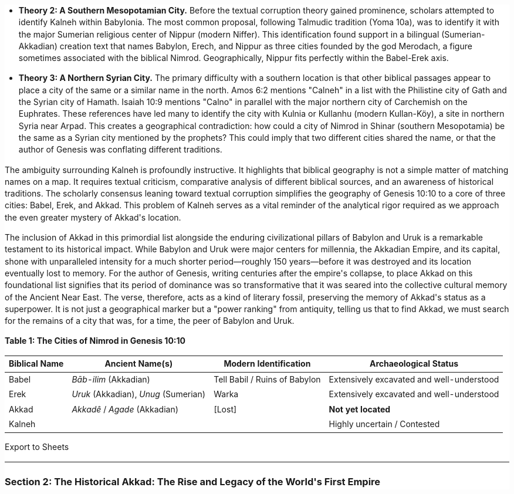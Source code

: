 - **Theory 2: A Southern Mesopotamian City.** Before the textual corruption theory gained prominence, scholars attempted to identify Kalneh within Babylonia. The most common proposal, following Talmudic tradition (Yoma 10a), was to identify it with the major Sumerian religious center of Nippur (modern Niffer). This identification found support in a bilingual (Sumerian-Akkadian) creation text that names Babylon, Erech, and Nippur as three cities founded by the god Merodach, a figure sometimes associated with the biblical Nimrod. Geographically, Nippur fits perfectly within the Babel-Erek axis.
    
- **Theory 3: A Northern Syrian City.** The primary difficulty with a southern location is that other biblical passages appear to place a city of the same or a similar name in the north. Amos 6:2 mentions "Calneh" in a list with the Philistine city of Gath and the Syrian city of Hamath. Isaiah 10:9 mentions "Calno" in parallel with the major northern city of Carchemish on the Euphrates. These references have led many to identify the city with Kulnia or Kullanhu (modern Kullan-Köy), a site in northern Syria near Arpad. This creates a geographical contradiction: how could a city of Nimrod in Shinar (southern Mesopotamia) be the same as a Syrian city mentioned by the prophets? This could imply that two different cities shared the name, or that the author of Genesis was conflating different traditions.
    

The ambiguity surrounding Kalneh is profoundly instructive. It highlights that biblical geography is not a simple matter of matching names on a map. It requires textual criticism, comparative analysis of different biblical sources, and an awareness of historical traditions. The scholarly consensus leaning toward textual corruption simplifies the geography of Genesis 10:10 to a core of three cities: Babel, Erek, and Akkad. This problem of Kalneh serves as a vital reminder of the analytical rigor required as we approach the even greater mystery of Akkad's location.

The inclusion of Akkad in this primordial list alongside the enduring civilizational pillars of Babylon and Uruk is a remarkable testament to its historical impact. While Babylon and Uruk were major centers for millennia, the Akkadian Empire, and its capital, shone with unparalleled intensity for a much shorter period—roughly 150 years—before it was destroyed and its location eventually lost to memory. For the author of Genesis, writing centuries after the empire's collapse, to place Akkad on this foundational list signifies that its period of dominance was so transformative that it was seared into the collective cultural memory of the Ancient Near East. The verse, therefore, acts as a kind of literary fossil, preserving the memory of Akkad's status as a superpower. It is not just a geographical marker but a "power ranking" from antiquity, telling us that to find Akkad, we must search for the remains of a city that was, for a time, the peer of Babylon and Uruk.

**Table 1: The Cities of Nimrod in Genesis 10:10**

|Biblical Name|Ancient Name(s)|Modern Identification|Archaeological Status|
|---|---|---|---|
|Babel|_Bāb-ilim_ (Akkadian)|Tell Babil / Ruins of Babylon|Extensively excavated and well-understood|
|Erek|_Uruk_ (Akkadian), _Unug_ (Sumerian)|Warka|Extensively excavated and well-understood|
|Akkad|_Akkadê_ / _Agade_ (Akkadian)|[Lost]|**Not yet located**|
|Kalneh|||Highly uncertain / Contested|

Export to Sheets

---

### **Section 2: The Historical Akkad: The Rise and Legacy of the World's First Empire**

